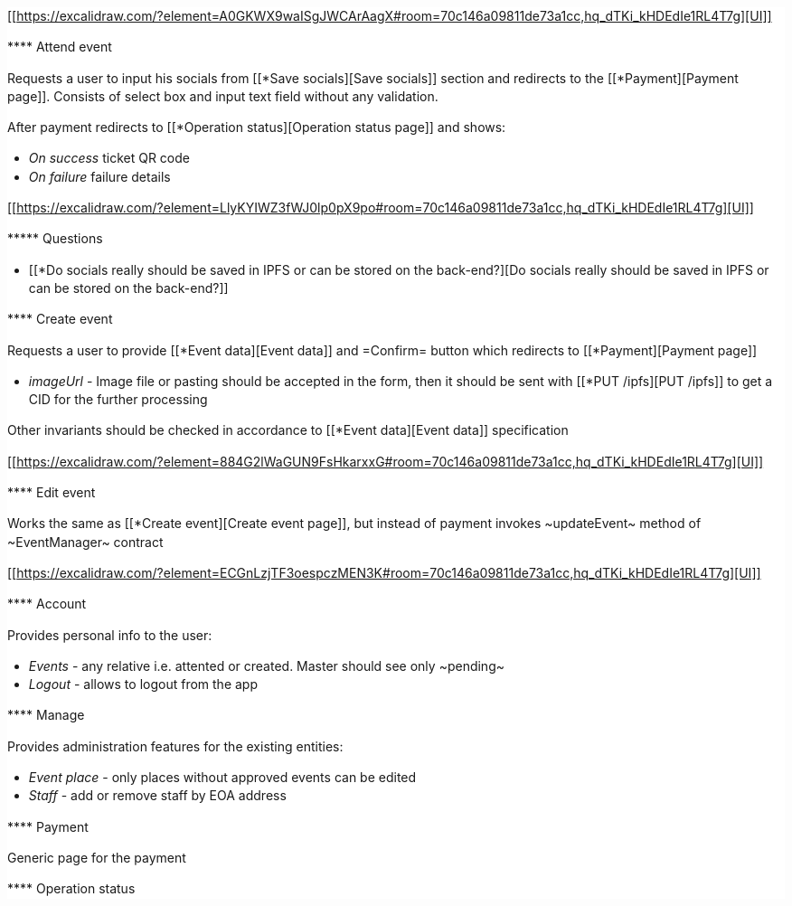 [[https://excalidraw.com/?element=A0GKWX9waISgJWCArAagX#room=70c146a09811de73a1cc,hq_dTKi_kHDEdIe1RL4T7g][UI]]

**** Attend event

Requests a user to input his socials from [[*Save socials][Save socials]] section and redirects to the [[*Payment][Payment page]]. Consists of select box and input text field without any validation.

After payment redirects to [[*Operation status][Operation status page]] and shows:

- *On success* ticket QR code
- *On failure* failure details

[[https://excalidraw.com/?element=LlyKYIWZ3fWJ0lp0pX9po#room=70c146a09811de73a1cc,hq_dTKi_kHDEdIe1RL4T7g][UI]]

***** Questions

- [[*Do socials really should be saved in IPFS or can be stored on the back-end?][Do socials really should be saved in IPFS or can be stored on the back-end?]]

**** Create event

Requests a user to provide [[*Event data][Event data]] and =Confirm= button which redirects to [[*Payment][Payment page]]

- *imageUrl* - Image file or pasting should be accepted in the form, then it should be sent with [[*PUT /ipfs][PUT /ipfs]] to get a CID for the further processing

Other invariants should be checked in accordance to [[*Event data][Event data]] specification

[[https://excalidraw.com/?element=884G2lWaGUN9FsHkarxxG#room=70c146a09811de73a1cc,hq_dTKi_kHDEdIe1RL4T7g][UI]]

**** Edit event

Works the same as [[*Create event][Create event page]], but instead of payment invokes ~updateEvent~ method of ~EventManager~ contract

[[https://excalidraw.com/?element=ECGnLzjTF3oespczMEN3K#room=70c146a09811de73a1cc,hq_dTKi_kHDEdIe1RL4T7g][UI]]

**** Account

Provides personal info to the user:

- *Events* - any relative i.e. attented or created. Master should see only ~pending~
- *Logout* - allows to logout from the app

**** Manage

Provides administration features for the existing entities:

- *Event place* - only places without approved events can be edited
- *Staff* - add or remove staff by EOA address

**** Payment

Generic page for the payment

**** Operation status

